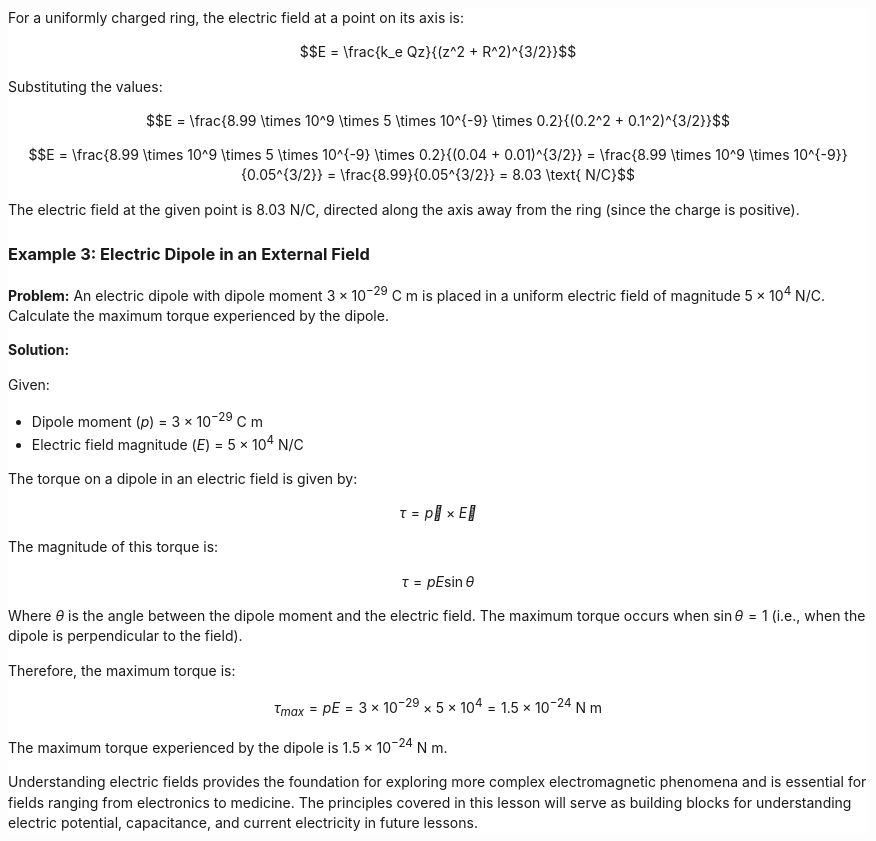 For a uniformly charged ring, the electric field at a point on its axis is:

$$E = \frac{k_e Qz}{(z^2 + R^2)^{3/2}}$$

Substituting the values:

$$E = \frac{8.99 \times 10^9 \times 5 \times 10^{-9} \times 0.2}{(0.2^2 + 0.1^2)^{3/2}}$$

$$E = \frac{8.99 \times 10^9 \times 5 \times 10^{-9} \times 0.2}{(0.04 + 0.01)^{3/2}} = \frac{8.99 \times 10^9 \times 10^{-9}}{0.05^{3/2}} = \frac{8.99}{0.05^{3/2}} = 8.03 \text{ N/C}$$

The electric field at the given point is 8.03 N/C, directed along the axis away from the ring (since the charge is positive).

### Example 3: Electric Dipole in an External Field

**Problem:** An electric dipole with dipole moment $3 \times 10^{-29}$ C m is placed in a uniform electric field of magnitude $5 \times 10^4$ N/C. Calculate the maximum torque experienced by the dipole.

**Solution:**

Given:
- Dipole moment ($p$) = $3 \times 10^{-29}$ C m
- Electric field magnitude ($E$) = $5 \times 10^4$ N/C

The torque on a dipole in an electric field is given by:

$$\tau = \vec{p} \times \vec{E}$$

The magnitude of this torque is:

$$\tau = p E \sin\theta$$

Where $\theta$ is the angle between the dipole moment and the electric field. The maximum torque occurs when $\sin\theta = 1$ (i.e., when the dipole is perpendicular to the field).

Therefore, the maximum torque is:

$$\tau_{max} = p E = 3 \times 10^{-29} \times 5 \times 10^4 = 1.5 \times 10^{-24} \text{ N m}$$

The maximum torque experienced by the dipole is $1.5 \times 10^{-24}$ N m.

Understanding electric fields provides the foundation for exploring more complex electromagnetic phenomena and is essential for fields ranging from electronics to medicine. The principles covered in this lesson will serve as building blocks for understanding electric potential, capacitance, and current electricity in future lessons.